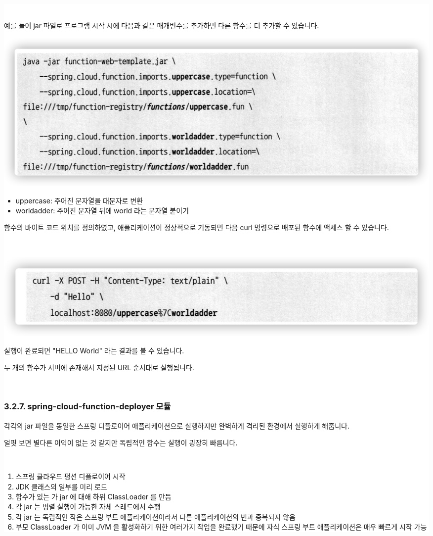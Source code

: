 <br>

예를 들어 jar 파일로 프로그램 시작 시에 다음과 같은 매개변수를 추가하면 다른 함수를 더 추가할 수 있습니다.

![](https://github.com/ParkJiwoon/PrivateStudy/blob/master/books-or-lecture/%EC%8B%A4%EC%A0%84-%EC%8A%A4%ED%94%84%EB%A7%81-5-%EB%A5%BC-%ED%99%9C%EC%9A%A9%ED%95%9C-%EB%A6%AC%EC%95%A1%ED%8B%B0%EB%B8%8C-%ED%94%84%EB%A1%9C%EA%B7%B8%EB%9E%98%EB%B0%8D/images/spring-5-reactive-08-10.png?raw=true)

- uppercase: 주어진 문자열을 대문자로 변환
- worldadder: 주어진 문자열 뒤에 world 라는 문자열 붙이기

함수의 바이트 코드 위치를 정의하였고, 애플리케이션이 정상적으로 기동되면 다음 curl 명령으로 배포된 함수에 액세스 할 수 있습니다.

<br>

![](https://github.com/ParkJiwoon/PrivateStudy/blob/master/books-or-lecture/%EC%8B%A4%EC%A0%84-%EC%8A%A4%ED%94%84%EB%A7%81-5-%EB%A5%BC-%ED%99%9C%EC%9A%A9%ED%95%9C-%EB%A6%AC%EC%95%A1%ED%8B%B0%EB%B8%8C-%ED%94%84%EB%A1%9C%EA%B7%B8%EB%9E%98%EB%B0%8D/images/spring-5-reactive-08-11.png?raw=true)

실행이 완료되면 "HELLO World" 라는 결과를 볼 수 있습니다.

두 개의 함수가 서버에 존재해서 지정된 URL 순서대로 실행됩니다.

<br>

### 3.2.7. spring-cloud-function-deployer 모듈

각각의 jar 파일을 동일한 스프링 디플로이어 애플리케이션으로 실행하지만 완벽하게 격리된 환경에서 실행하게 해줍니다.

얼핏 보면 별다른 이익이 없는 것 같지만 독립적인 함수는 실행이 굉장히 빠릅니다.

<br>

1. 스프링 클라우드 펑션 디플로이어 시작
2. JDK 클래스의 일부를 미리 로드
3. 함수가 있는 가 jar 에 대해 하위 ClassLoader 를 만듬
4. 각 jar 는 병렬 실행이 가능한 자체 스레드에서 수행
5. 각 jar 는 독립적인 작은 스프링 부트 애플리케이션이라서 다른 애플리케이션의 빈과 중복되지 않음
6. 부모 ClassLoader 가 이미 JVM 을 활성화하기 위한 여러가지 작업을 완료했기 때문에 자식 스프링 부트 애플리케이션은 매우 빠르게 시작 가능
